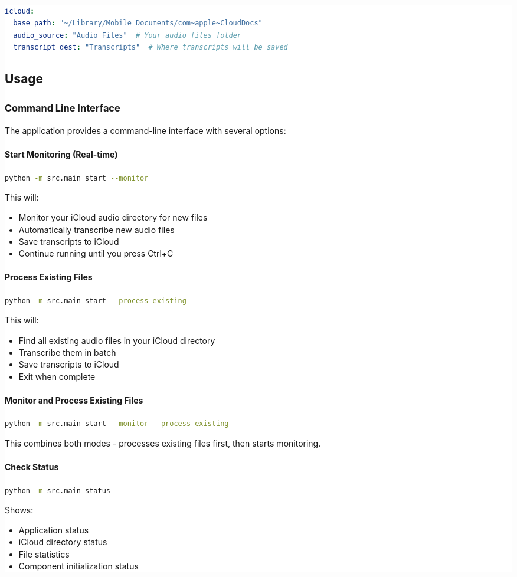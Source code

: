 ```yaml
icloud:
  base_path: "~/Library/Mobile Documents/com~apple~CloudDocs"
  audio_source: "Audio Files"  # Your audio files folder
  transcript_dest: "Transcripts"  # Where transcripts will be saved
```

## Usage

### Command Line Interface

The application provides a command-line interface with several options:

#### Start Monitoring (Real-time)

```bash
python -m src.main start --monitor
```

This will:
- Monitor your iCloud audio directory for new files
- Automatically transcribe new audio files
- Save transcripts to iCloud
- Continue running until you press Ctrl+C

#### Process Existing Files

```bash
python -m src.main start --process-existing
```

This will:
- Find all existing audio files in your iCloud directory
- Transcribe them in batch
- Save transcripts to iCloud
- Exit when complete

#### Monitor and Process Existing Files

```bash
python -m src.main start --monitor --process-existing
```

This combines both modes - processes existing files first, then starts monitoring.

#### Check Status

```bash
python -m src.main status
```

Shows:
- Application status
- iCloud directory status
- File statistics
- Component initialization status
